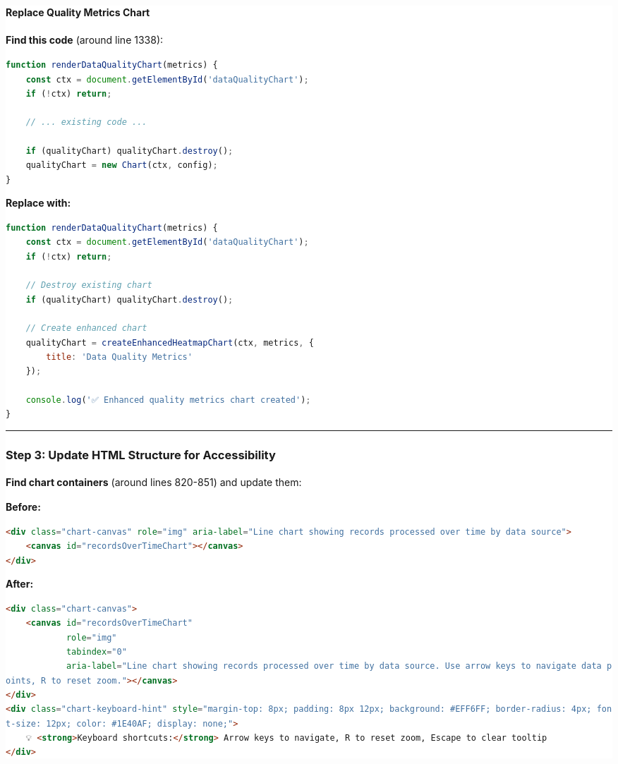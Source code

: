 #### Replace Quality Metrics Chart

**Find this code** (around line 1338):
```javascript
function renderDataQualityChart(metrics) {
    const ctx = document.getElementById('dataQualityChart');
    if (!ctx) return;

    // ... existing code ...

    if (qualityChart) qualityChart.destroy();
    qualityChart = new Chart(ctx, config);
}
```

**Replace with:**
```javascript
function renderDataQualityChart(metrics) {
    const ctx = document.getElementById('dataQualityChart');
    if (!ctx) return;

    // Destroy existing chart
    if (qualityChart) qualityChart.destroy();

    // Create enhanced chart
    qualityChart = createEnhancedHeatmapChart(ctx, metrics, {
        title: 'Data Quality Metrics'
    });

    console.log('✅ Enhanced quality metrics chart created');
}
```

---

### Step 3: Update HTML Structure for Accessibility

**Find chart containers** (around lines 820-851) and update them:

**Before:**
```html
<div class="chart-canvas" role="img" aria-label="Line chart showing records processed over time by data source">
    <canvas id="recordsOverTimeChart"></canvas>
</div>
```

**After:**
```html
<div class="chart-canvas">
    <canvas id="recordsOverTimeChart"
            role="img"
            tabindex="0"
            aria-label="Line chart showing records processed over time by data source. Use arrow keys to navigate data points, R to reset zoom."></canvas>
</div>
<div class="chart-keyboard-hint" style="margin-top: 8px; padding: 8px 12px; background: #EFF6FF; border-radius: 4px; font-size: 12px; color: #1E40AF; display: none;">
    💡 <strong>Keyboard shortcuts:</strong> Arrow keys to navigate, R to reset zoom, Escape to clear tooltip
</div>
```
